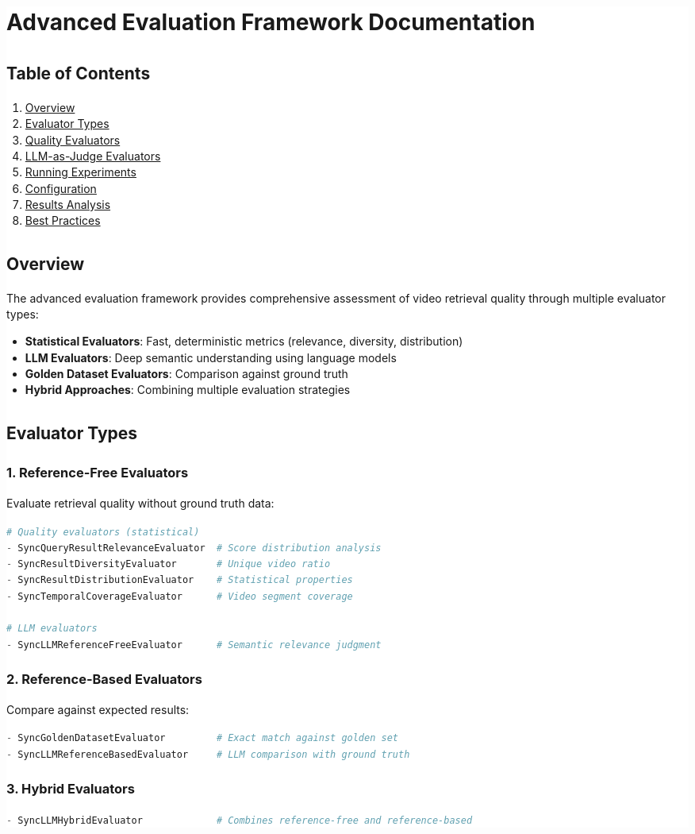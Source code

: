 # Advanced Evaluation Framework Documentation

## Table of Contents
1. [Overview](#overview)
2. [Evaluator Types](#evaluator-types)
3. [Quality Evaluators](#quality-evaluators)
4. [LLM-as-Judge Evaluators](#llm-as-judge-evaluators)
5. [Running Experiments](#running-experiments)
6. [Configuration](#configuration)
7. [Results Analysis](#results-analysis)
8. [Best Practices](#best-practices)

## Overview

The advanced evaluation framework provides comprehensive assessment of video retrieval quality through multiple evaluator types:

- **Statistical Evaluators**: Fast, deterministic metrics (relevance, diversity, distribution)
- **LLM Evaluators**: Deep semantic understanding using language models
- **Golden Dataset Evaluators**: Comparison against ground truth
- **Hybrid Approaches**: Combining multiple evaluation strategies

## Evaluator Types

### 1. Reference-Free Evaluators

Evaluate retrieval quality without ground truth data:

```python
# Quality evaluators (statistical)
- SyncQueryResultRelevanceEvaluator  # Score distribution analysis
- SyncResultDiversityEvaluator       # Unique video ratio
- SyncResultDistributionEvaluator    # Statistical properties
- SyncTemporalCoverageEvaluator      # Video segment coverage

# LLM evaluators
- SyncLLMReferenceFreeEvaluator      # Semantic relevance judgment
```

### 2. Reference-Based Evaluators

Compare against expected results:

```python
- SyncGoldenDatasetEvaluator         # Exact match against golden set
- SyncLLMReferenceBasedEvaluator     # LLM comparison with ground truth
```

### 3. Hybrid Evaluators

```python
- SyncLLMHybridEvaluator             # Combines reference-free and reference-based
```
